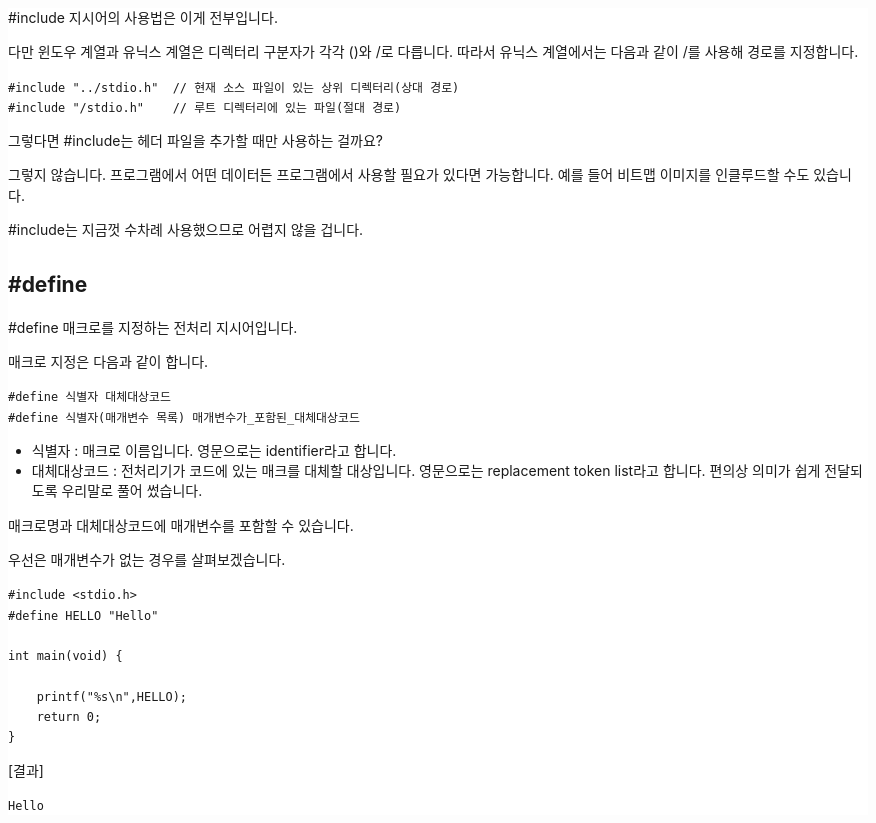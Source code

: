 
#include 지시어의 사용법은 이게 전부입니다. 

다만 윈도우 계열과 유닉스 계열은 디렉터리 구분자가 각각 \(\)와 /로 다릅니다. 따라서 유닉스 계열에서는 다음과 같이 /를 사용해 경로를 지정합니다.


```
#include "../stdio.h"  // 현재 소스 파일이 있는 상위 디렉터리(상대 경로)
#include "/stdio.h"    // 루트 디렉터리에 있는 파일(절대 경로)
```


그렇다면 #include는 헤더 파일을 추가할 때만 사용하는 걸까요?

그렇지 않습니다. 프로그램에서 어떤 데이터든 프로그램에서 사용할 필요가 있다면 가능합니다. 예를 들어 비트맵 이미지를 인클루드할 수도 있습니다.

 

#include는 지금껏 수차례 사용했으므로 어렵지 않을 겁니다.


## #define

#define 매크로를 지정하는 전처리 지시어입니다.

매크로 지정은 다음과 같이 합니다.


```
#define 식별자 대체대상코드
#define 식별자(매개변수 목록) 매개변수가_포함된_대체대상코드
```




*   식별자 : 매크로 이름입니다. 영문으로는 identifier라고 합니다. 
*   대체대상코드 : 전처리기가 코드에 있는 매크를 대체할 대상입니다. 영문으로는 replacement token list라고 합니다. 편의상 의미가 쉽게 전달되도록 우리말로 풀어 썼습니다.

매크로명과 대체대상코드에 매개변수를 포함할 수 있습니다.

우선은 매개변수가 없는 경우를 살펴보겠습니다.


```
#include <stdio.h>
#define HELLO "Hello"
 
int main(void) {
 
	printf("%s\n",HELLO);
	return 0;
}
```


[결과]


```
Hello
```

